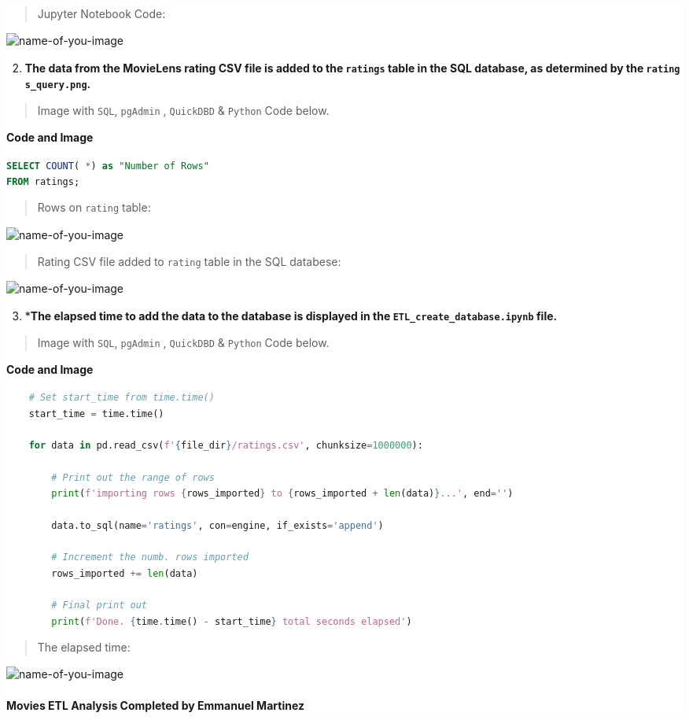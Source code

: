 > Jupyter Notebook Code:

![name-of-you-image](https://github.com/emmanuelmartinezs/Movies-ETL/blob/main/Resources/images/movies_query.PNG?raw=true)



2. **The data from the MovieLens rating CSV file is added to the `ratings` table in the SQL database, as determined by the `ratings_query.png`.**

> Image with `SQL`, `pgAdmin` , `QuickDBD` & `Python` Code below.

**Code and Image**

````SQL
SELECT COUNT( *) as "Number of Rows"
FROM ratings;
````

> Rows on `rating` table:

![name-of-you-image](https://github.com/emmanuelmartinezs/Movies-ETL/blob/main/Resources/images/ratings_query.PNG?raw=true)


> Rating CSV file added to `rating` table in the SQL databese:

![name-of-you-image](https://github.com/emmanuelmartinezs/Movies-ETL/blob/main/Resources/images/4.0.2.PNG?raw=true)



3. ​***​The elapsed time to add the data to the database is displayed in the `ETL_create_database.ipynb` file.**

> Image with `SQL`, `pgAdmin` , `QuickDBD` & `Python` Code below.

**Code and Image**


````Python
    # Set start_time from time.time()
    start_time = time.time()

    for data in pd.read_csv(f'{file_dir}/ratings.csv', chunksize=1000000):

        # Print out the range of rows
        print(f'importing rows {rows_imported} to {rows_imported + len(data)}...', end='')

        data.to_sql(name='ratings', con=engine, if_exists='append')

        # Increment the numb. rows imported
        rows_imported += len(data)

        # Final print out
        print(f'Done. {time.time() - start_time} total seconds elapsed')
````

> The elapsed time:

![name-of-you-image](https://github.com/emmanuelmartinezs/Movies-ETL/blob/main/Resources/images/4.0.3.PNG?raw=true)



#### Movies ETL Analysis Completed by Emmanuel Martinez